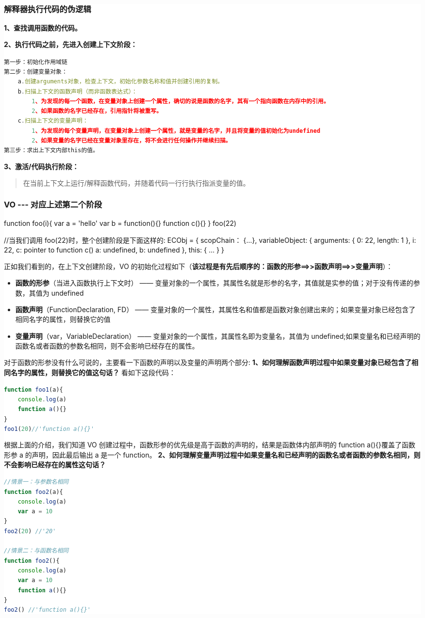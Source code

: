 ### 解释器执行代码的伪逻辑

**1、查找调用函数的代码。**

**2、执行代码之前，先进入创建上下文阶段：**

```javascript
第一步：初始化作用域链
第二步：创建变量对象：
    a.创建arguments对象，检查上下文，初始化参数名称和值并创建引用的复制。
    b.扫描上下文的函数声明（而非函数表达式）：
        1、为发现的每一个函数，在变量对象上创建一个属性，确切的说是函数的名字，其有一个指向函数在内存中的引用。
        2、如果函数的名字已经存在，引用指针将被重写。
    c.扫描上下文的变量声明：
        1、为发现的每个变量声明，在变量对象上创建一个属性，就是变量的名字，并且将变量的值初始化为undefined
        2、如果变量的名字已经在变量对象里存在，将不会进行任何操作并继续扫描。
第三步：求出上下文内部this的值。

```

**3、激活/代码执行阶段：**

> 在当前上下文上运行/解释函数代码，并随着代码一行行执行指派变量的值。

### VO --- 对应上述第二个阶段

function foo(i){ var a = 'hello' var b = function(){} function c(){} } foo(22)

//当我们调用 foo(22)时，整个创建阶段是下面这样的: ECObj = { scopChain： {...}, variableObject: { arguments: { 0: 22, length: 1 }, i: 22, c: pointer to function c() a: undefined, b: undefined }, this: { ... } }

正如我们看到的，在上下文创建阶段，VO 的初始化过程如下（**该过程是有先后顺序的：函数的形参==>>函数声明==>>变量声明**）：

- **函数的形参**（当进入函数执行上下文时） —— 变量对象的一个属性，其属性名就是形参的名字，其值就是实参的值；对于没有传递的参数，其值为 undefined

- **函数声明**（FunctionDeclaration, FD） —— 变量对象的一个属性，其属性名和值都是函数对象创建出来的；如果变量对象已经包含了相同名字的属性，则替换它的值

- **变量声明**（var，VariableDeclaration） —— 变量对象的一个属性，其属性名即为变量名，其值为 undefined;如果变量名和已经声明的函数名或者函数的参数名相同，则不会影响已经存在的属性。

对于函数的形参没有什么可说的，主要看一下函数的声明以及变量的声明两个部分: **1、如何理解函数声明过程中如果变量对象已经包含了相同名字的属性，则替换它的值这句话？** 看如下这段代码：

```javascript
function foo1(a){
    console.log(a)
    function a(){}
}
foo1(20)//'function a(){}'

```

根据上面的介绍，我们知道 VO 创建过程中，函数形参的优先级是高于函数的声明的，结果是函数体内部声明的 function a(){}覆盖了函数形参 a 的声明，因此最后输出 a 是一个 function。 **2、如何理解变量声明过程中如果变量名和已经声明的函数名或者函数的参数名相同，则不会影响已经存在的属性这句话？**

```javascript
//情景一：与参数名相同
function foo2(a){
    console.log(a)
    var a = 10
}
foo2(20) //'20'

//情景二：与函数名相同
function foo2(){
    console.log(a)
    var a = 10
    function a(){}
}
foo2() //'function a(){}'

```